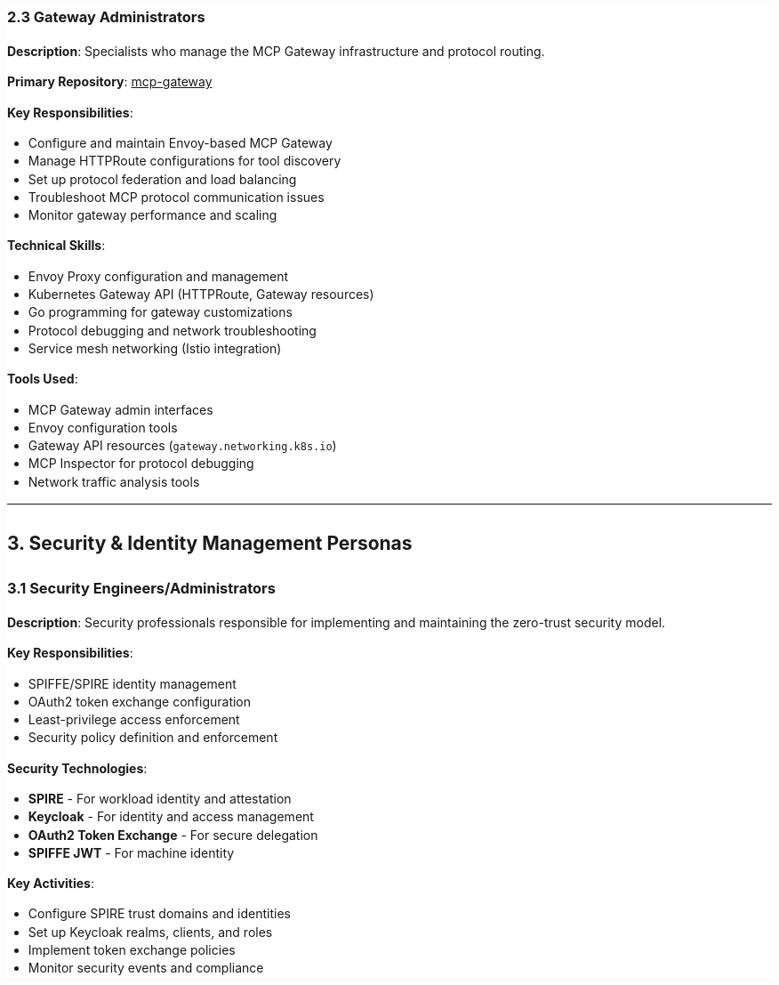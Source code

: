 ### 2.3 Gateway Administrators

**Description**: Specialists who manage the MCP Gateway infrastructure and protocol routing.

**Primary Repository**: [mcp-gateway](https://github.com/kagenti/mcp-gateway)

**Key Responsibilities**:

- Configure and maintain Envoy-based MCP Gateway
- Manage HTTPRoute configurations for tool discovery
- Set up protocol federation and load balancing
- Troubleshoot MCP protocol communication issues
- Monitor gateway performance and scaling

**Technical Skills**:

- Envoy Proxy configuration and management
- Kubernetes Gateway API (HTTPRoute, Gateway resources)
- Go programming for gateway customizations
- Protocol debugging and network troubleshooting
- Service mesh networking (Istio integration)

**Tools Used**:

- MCP Gateway admin interfaces
- Envoy configuration tools
- Gateway API resources (`gateway.networking.k8s.io`)
- MCP Inspector for protocol debugging
- Network traffic analysis tools

---

## 3. Security & Identity Management Personas

### 3.1 Security Engineers/Administrators

**Description**: Security professionals responsible for implementing and maintaining the zero-trust security model.

**Key Responsibilities**:

- SPIFFE/SPIRE identity management
- OAuth2 token exchange configuration
- Least-privilege access enforcement
- Security policy definition and enforcement

**Security Technologies**:

- **SPIRE** - For workload identity and attestation
- **Keycloak** - For identity and access management
- **OAuth2 Token Exchange** - For secure delegation
- **SPIFFE JWT** - For machine identity

**Key Activities**:

- Configure SPIRE trust domains and identities
- Set up Keycloak realms, clients, and roles
- Implement token exchange policies
- Monitor security events and compliance

